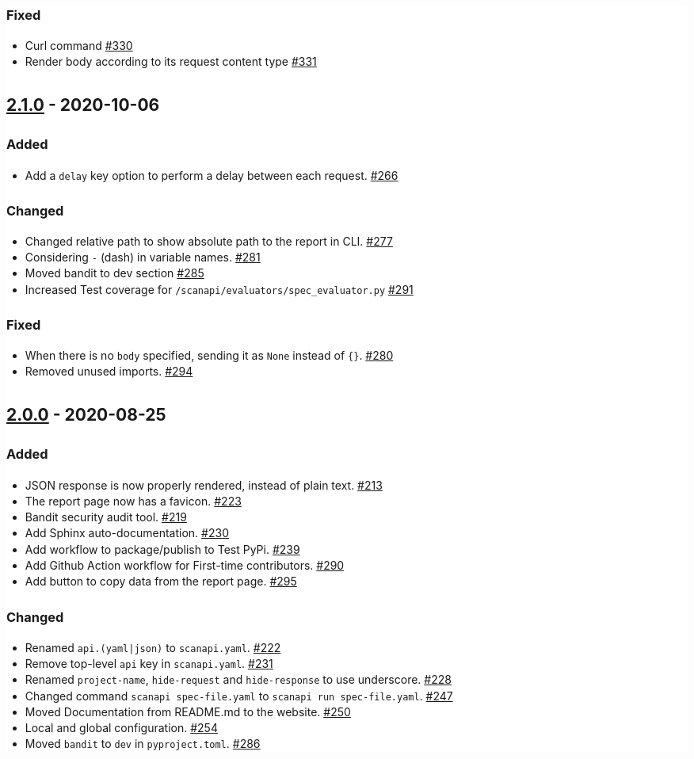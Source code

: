 ### Fixed
- Curl command [#330](https://github.com/scanapi/scanapi/pull/330)
- Render body according to its request content type [#331](https://github.com/scanapi/scanapi/pull/331)

## [2.1.0] - 2020-10-06
### Added
- Add a `delay` key option to perform a delay between each request. [#266](https://github.com/scanapi/scanapi/issues/266)

### Changed
- Changed relative path to show absolute path to the report in CLI. [#277](https://github.com/scanapi/scanapi/pull/277)
- Considering `-` (dash) in variable names. [#281](https://github.com/scanapi/scanapi/pull/281)
- Moved bandit to dev section [#285](https://github.com/scanapi/scanapi/pull/285)
- Increased Test coverage for `/scanapi/evaluators/spec_evaluator.py` [#291](https://github.com/scanapi/scanapi/pull/291)

### Fixed
- When there is no `body` specified, sending it as `None` instead of `{}`. [#280](https://github.com/scanapi/scanapi/pull/280)
- Removed unused imports. [#294](https://github.com/scanapi/scanapi/pull/294)

## [2.0.0] - 2020-08-25
### Added
- JSON response is now properly rendered, instead of plain text. [#213](https://github.com/scanapi/scanapi/pull/213)
- The report page now has a favicon. [#223](https://github.com/scanapi/scanapi/pull/223)
- Bandit security audit tool. [#219](https://github.com/scanapi/scanapi/pull/219)
- Add Sphinx auto-documentation. [#230](https://github.com/scanapi/scanapi/pull/230)
- Add workflow to package/publish to Test PyPi. [#239](https://github.com/scanapi/scanapi/pull/239)
- Add Github Action workflow for First-time contributors. [#290](https://github.com/scanapi/scanapi/pull/290)
- Add button to copy data from the report page. [#295](https://github.com/scanapi/scanapi/pull/295)

### Changed
- Renamed `api.(yaml|json)` to `scanapi.yaml`. [#222](https://github.com/scanapi/scanapi/issues/20://github.com/scanapi/scanapi/pull/222)
- Remove top-level `api` key in `scanapi.yaml`. [#231](https://github.com/scanapi/scanapi/pull/231)
- Renamed `project-name`, `hide-request` and `hide-response` to use underscore. [#228](https://github.com/scanapi/scanapi/issues/228)
- Changed command `scanapi spec-file.yaml` to `scanapi run spec-file.yaml`. [#247](https://github.com/scanapi/scanapi/pull/247)
- Moved Documentation from README.md to the website. [#250](https://github.com/scanapi/scanapi/pull/250)
- Local and global configuration. [#254](https://github.com/scanapi/scanapi/pull/254)
- Moved `bandit` to `dev` in `pyproject.toml`. [#286](https://github.com/scanapi/scanapi/pull/286)


[Unreleased]: https://github.com/camilamaia/scanapi/compare/v2.5.0...HEAD
[2.5.0]: https://github.com/camilamaia/scanapi/compare/v2.4.0...v2.5.0
[2.4.0]: https://github.com/camilamaia/scanapi/compare/v2.3.0...v2.4.0
[2.3.0]: https://github.com/camilamaia/scanapi/compare/v2.2.0...v2.3.0
[2.2.0]: https://github.com/camilamaia/scanapi/compare/v2.1.0...v2.2.0
[2.1.0]: https://github.com/camilamaia/scanapi/compare/v2.0.0...v2.1.0
[2.0.0]: https://github.com/camilamaia/scanapi/compare/v1.0.5...v2.0.0
[1.0.5]: https://github.com/camilamaia/scanapi/compare/v1.0.4...v1.0.5
[1.0.4]: https://github.com/camilamaia/scanapi/compare/v1.0.3...v1.0.4
[1.0.3]: https://github.com/camilamaia/scanapi/compare/v1.0.2...v1.0.3
[1.0.2]: https://github.com/camilamaia/scanapi/compare/v1.0.1...v1.0.2
[1.0.1]: https://github.com/camilamaia/scanapi/compare/v1.0.0...v1.0.1
[1.0.0]: https://github.com/camilamaia/scanapi/compare/v0.1.0...v1.0.0
[0.1.0]: https://github.com/camilamaia/scanapi/compare/v0.0.19...v0.1.0
[0.0.19]: https://github.com/camilamaia/scanapi/compare/v0.0.18...v0.0.19
[0.0.18]: https://github.com/camilamaia/scanapi/compare/v0.0.17...v0.0.18
[0.0.17]: https://github.com/camilamaia/scanapi/compare/v0.0.16...v0.0.17
[0.0.16]: https://github.com/camilamaia/scanapi/compare/v0.0.15...v0.0.16
[0.0.15]: https://github.com/camilamaia/scanapi/compare/v0.0.14...v0.0.15
[0.0.14]: https://github.com/camilamaia/scanapi/compare/v0.0.13...v0.0.14
[0.0.13]: https://github.com/camilamaia/scanapi/compare/v0.0.12...v0.0.13
[0.0.12]: https://github.com/camilamaia/scanapi/compare/v0.0.11...v0.0.12
[0.0.11]: https://github.com/camilamaia/scanapi/compare/v0.0.10...v0.0.11
[0.0.10]: https://github.com/camilamaia/scanapi/releases/tag/v0.0.10